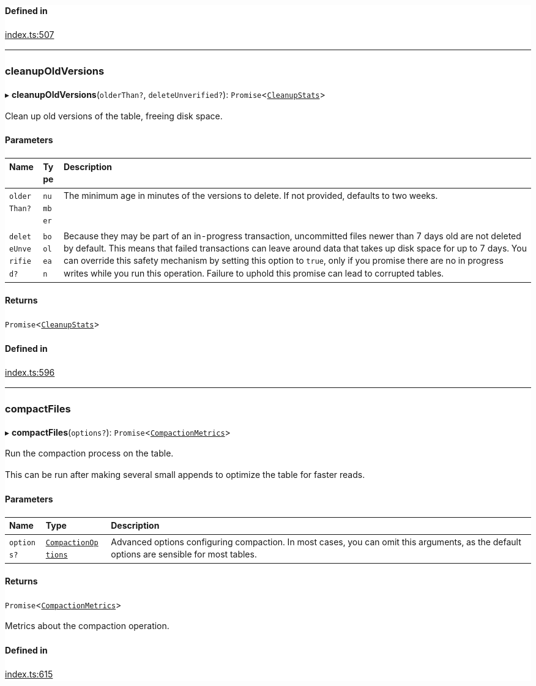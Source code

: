 #### Defined in

[index.ts:507](https://github.com/lancedb/lancedb/blob/7856a94/node/src/index.ts#L507)

___

### cleanupOldVersions

▸ **cleanupOldVersions**(`olderThan?`, `deleteUnverified?`): `Promise`\<[`CleanupStats`](../interfaces/CleanupStats.md)\>

Clean up old versions of the table, freeing disk space.

#### Parameters

| Name | Type | Description |
| :------ | :------ | :------ |
| `olderThan?` | `number` | The minimum age in minutes of the versions to delete. If not provided, defaults to two weeks. |
| `deleteUnverified?` | `boolean` | Because they may be part of an in-progress transaction, uncommitted files newer than 7 days old are not deleted by default. This means that failed transactions can leave around data that takes up disk space for up to 7 days. You can override this safety mechanism by setting this option to `true`, only if you promise there are no in progress writes while you run this operation. Failure to uphold this promise can lead to corrupted tables. |

#### Returns

`Promise`\<[`CleanupStats`](../interfaces/CleanupStats.md)\>

#### Defined in

[index.ts:596](https://github.com/lancedb/lancedb/blob/7856a94/node/src/index.ts#L596)

___

### compactFiles

▸ **compactFiles**(`options?`): `Promise`\<[`CompactionMetrics`](../interfaces/CompactionMetrics.md)\>

Run the compaction process on the table.

This can be run after making several small appends to optimize the table
for faster reads.

#### Parameters

| Name | Type | Description |
| :------ | :------ | :------ |
| `options?` | [`CompactionOptions`](../interfaces/CompactionOptions.md) | Advanced options configuring compaction. In most cases, you can omit this arguments, as the default options are sensible for most tables. |

#### Returns

`Promise`\<[`CompactionMetrics`](../interfaces/CompactionMetrics.md)\>

Metrics about the compaction operation.

#### Defined in

[index.ts:615](https://github.com/lancedb/lancedb/blob/7856a94/node/src/index.ts#L615)
